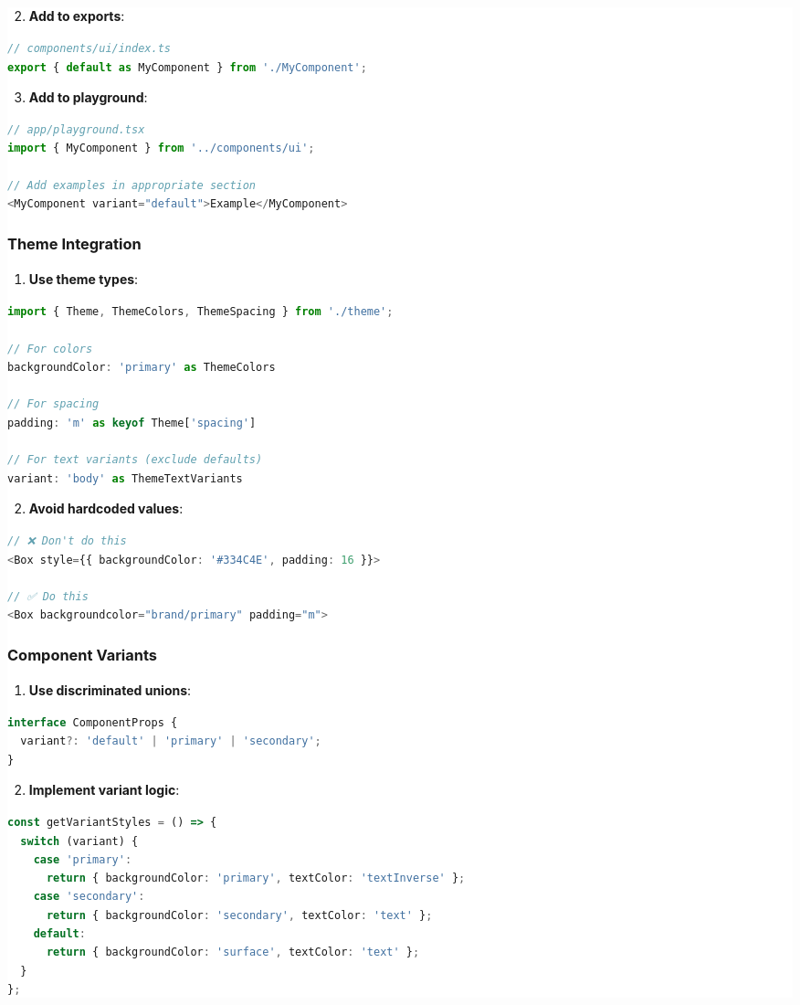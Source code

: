 2. **Add to exports**:
```typescript
// components/ui/index.ts
export { default as MyComponent } from './MyComponent';
```

3. **Add to playground**:
```typescript
// app/playground.tsx
import { MyComponent } from '../components/ui';

// Add examples in appropriate section
<MyComponent variant="default">Example</MyComponent>
```

### Theme Integration

1. **Use theme types**:
```typescript
import { Theme, ThemeColors, ThemeSpacing } from './theme';

// For colors
backgroundColor: 'primary' as ThemeColors

// For spacing  
padding: 'm' as keyof Theme['spacing']

// For text variants (exclude defaults)
variant: 'body' as ThemeTextVariants
```

2. **Avoid hardcoded values**:
```typescript
// ❌ Don't do this
<Box style={{ backgroundColor: '#334C4E', padding: 16 }}>

// ✅ Do this
<Box backgroundcolor="brand/primary" padding="m">
```

### Component Variants

1. **Use discriminated unions**:
```typescript
interface ComponentProps {
  variant?: 'default' | 'primary' | 'secondary';
}
```

2. **Implement variant logic**:
```typescript
const getVariantStyles = () => {
  switch (variant) {
    case 'primary':
      return { backgroundColor: 'primary', textColor: 'textInverse' };
    case 'secondary':
      return { backgroundColor: 'secondary', textColor: 'text' };
    default:
      return { backgroundColor: 'surface', textColor: 'text' };
  }
};
```
